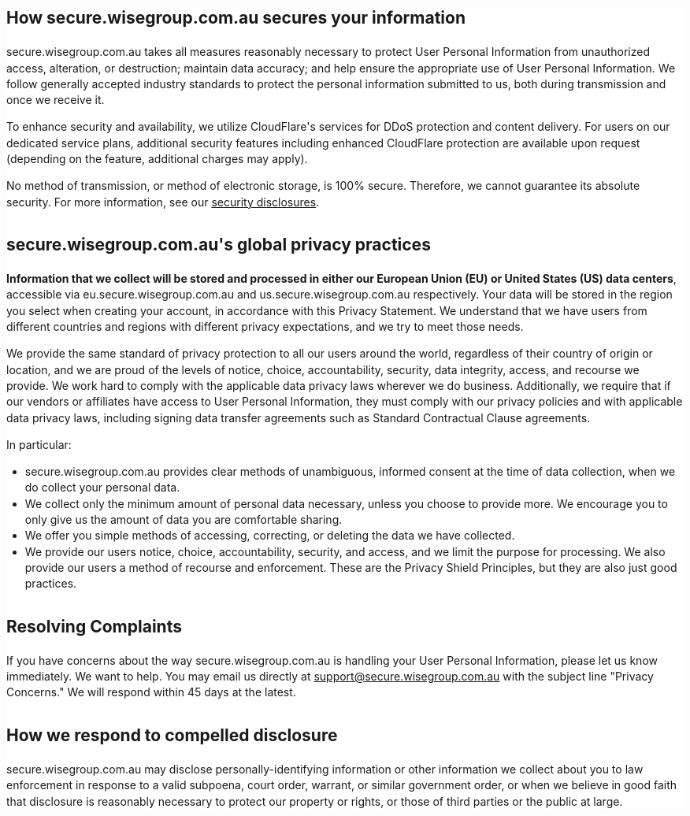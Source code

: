 ## How secure.wisegroup.com.au secures your information

secure.wisegroup.com.au takes all measures reasonably necessary to protect User Personal Information from unauthorized access, alteration, or destruction; maintain data accuracy; and help ensure the appropriate use of User Personal Information. We follow generally accepted industry standards to protect the personal information submitted to us, both during transmission and once we receive it.

To enhance security and availability, we utilize CloudFlare's services for DDoS protection and content delivery. For users on our dedicated service plans, additional security features including enhanced CloudFlare protection are available upon request (depending on the feature, additional charges may apply).

No method of transmission, or method of electronic storage, is 100% secure. Therefore, we cannot guarantee its absolute security. For more information, see our [security disclosures](/info/security/).

## secure.wisegroup.com.au's global privacy practices
**Information that we collect will be stored and processed in either our European Union (EU) or United States (US) data centers**, accessible via eu.secure.wisegroup.com.au and us.secure.wisegroup.com.au respectively. Your data will be stored in the region you select when creating your account, in accordance with this Privacy Statement. We understand that we have users from different countries and regions with different privacy expectations, and we try to meet those needs.

We provide the same standard of privacy protection to all our users around the world, regardless of their country of origin or location, and we are proud of the levels of notice, choice, accountability, security, data integrity, access, and recourse we provide. We work hard to comply with the applicable data privacy laws wherever we do business. Additionally, we require that if our vendors or affiliates have access to User Personal Information, they must comply with our privacy policies and with applicable data privacy laws, including signing data transfer agreements such as Standard Contractual Clause agreements.

In particular:
-	secure.wisegroup.com.au provides clear methods of unambiguous, informed consent at the time of data collection, when we do collect your personal data.
-	We collect only the minimum amount of personal data necessary, unless you choose to provide more. We encourage you to only give us the amount of data you are comfortable sharing.
-	We offer you simple methods of accessing, correcting, or deleting the data we have collected.
-	We provide our users notice, choice, accountability, security, and access, and we limit the purpose for processing. We also provide our users a method of recourse and enforcement. These are the Privacy Shield Principles, but they are also just good practices.

## Resolving Complaints

If you have concerns about the way secure.wisegroup.com.au is handling your User Personal Information, please let us know immediately. We want to help. You may email us directly at support@secure.wisegroup.com.au with the subject line "Privacy  Concerns." We will respond within 45 days at the latest.

## How we respond to compelled disclosure
secure.wisegroup.com.au may disclose personally-identifying information or other information we collect about you to law enforcement in response to a valid subpoena, court order, warrant, or similar government order, or when we believe in good faith that disclosure is reasonably necessary to protect our property or rights, or those of third parties or the public at large.
